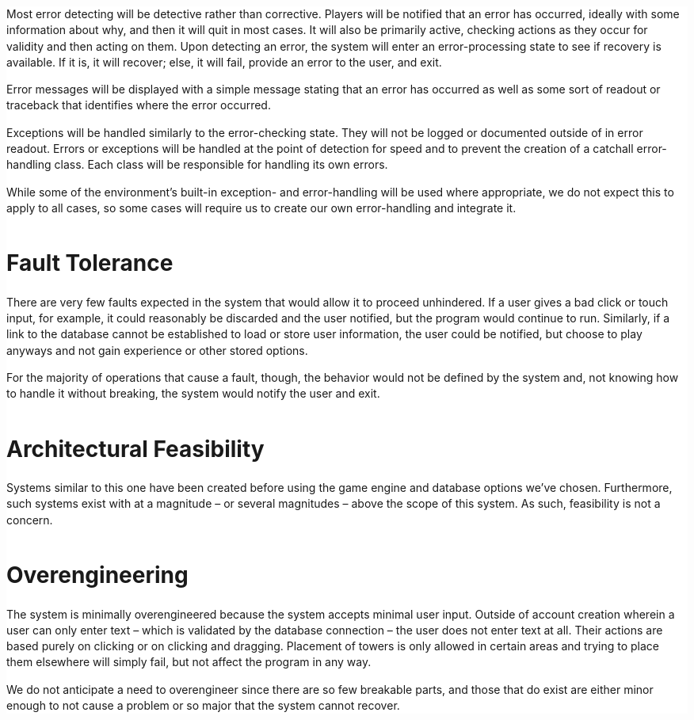 Most error detecting will be detective rather than corrective. Players will be notified that an error has occurred, ideally with some information about why, and then it will quit in most cases. It will also be primarily active, checking actions as they occur for validity and then acting on them. Upon detecting an error, the system will enter an error-processing state to see if recovery is available. If it is, it will recover; else, it will fail, provide an error to the user, and exit.


Error messages will be displayed with a simple message stating that an error has occurred as well as some sort of readout or traceback that identifies where the error occurred.


Exceptions will be handled similarly to the error-checking state. They will not be logged or documented outside of in error readout. Errors or exceptions will be handled at the point of detection for speed and to prevent the creation of a catchall error-handling class. Each class will be responsible for handling its own errors.


While some of the environment’s built-in exception- and error-handling will be used where appropriate, we do not expect this to apply to all cases, so some cases will require us to create our own error-handling and integrate it.


# Fault Tolerance

There are very few faults expected in the system that would allow it to proceed unhindered. If a user gives a bad click or touch input, for example, it could reasonably be discarded and the user notified, but the program would continue to run. Similarly, if a link to the database cannot be established to load or store user information, the user could be notified, but choose to play anyways and not gain experience or other stored options.


For the majority of operations that cause a fault, though, the behavior would not be defined by the system and, not knowing how to handle it without breaking, the system would notify the user and exit.


# Architectural Feasibility

Systems similar to this one have been created before using the game engine and database options we’ve chosen. Furthermore, such systems exist with at a magnitude – or several magnitudes – above the scope of this system. As such, feasibility is not a concern.

# Overengineering

The system is minimally overengineered because the system accepts minimal user input. Outside of account creation wherein a user can only enter text – which is validated by the database connection – the user does not enter text at all. Their actions are based purely on clicking or on clicking and dragging. Placement of towers is only allowed in certain areas and trying to place them elsewhere will simply fail, but not affect the program in any way.


We do not anticipate a need to overengineer since there are so few breakable parts, and those that do exist are either minor enough to not cause a problem or so major that the system cannot recover.

